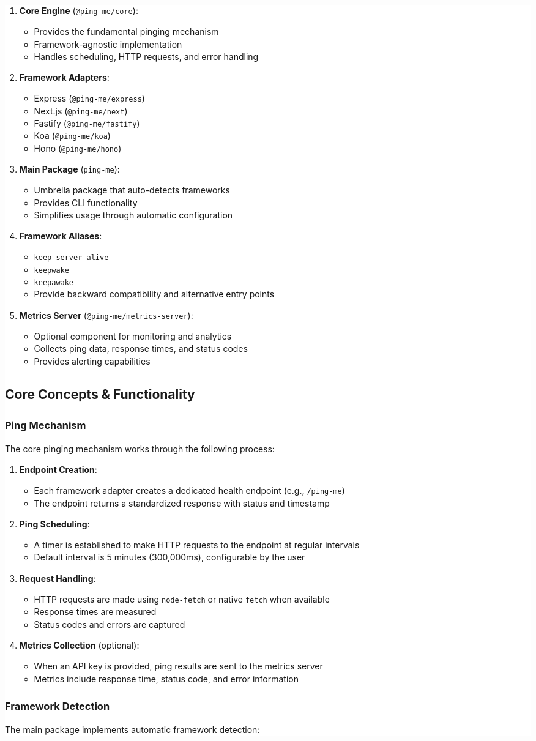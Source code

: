 1. **Core Engine** (`@ping-me/core`): 
   - Provides the fundamental pinging mechanism
   - Framework-agnostic implementation
   - Handles scheduling, HTTP requests, and error handling

2. **Framework Adapters**:
   - Express (`@ping-me/express`)
   - Next.js (`@ping-me/next`)
   - Fastify (`@ping-me/fastify`)
   - Koa (`@ping-me/koa`)
   - Hono (`@ping-me/hono`)

3. **Main Package** (`ping-me`):
   - Umbrella package that auto-detects frameworks
   - Provides CLI functionality
   - Simplifies usage through automatic configuration

4. **Framework Aliases**:
   - `keep-server-alive`
   - `keepwake`
   - `keepawake`
   - Provide backward compatibility and alternative entry points

5. **Metrics Server** (`@ping-me/metrics-server`):
   - Optional component for monitoring and analytics
   - Collects ping data, response times, and status codes
   - Provides alerting capabilities

## Core Concepts & Functionality

### Ping Mechanism

The core pinging mechanism works through the following process:

1. **Endpoint Creation**:
   - Each framework adapter creates a dedicated health endpoint (e.g., `/ping-me`)
   - The endpoint returns a standardized response with status and timestamp

2. **Ping Scheduling**:
   - A timer is established to make HTTP requests to the endpoint at regular intervals
   - Default interval is 5 minutes (300,000ms), configurable by the user

3. **Request Handling**:
   - HTTP requests are made using `node-fetch` or native `fetch` when available
   - Response times are measured
   - Status codes and errors are captured

4. **Metrics Collection** (optional):
   - When an API key is provided, ping results are sent to the metrics server
   - Metrics include response time, status code, and error information

### Framework Detection

The main package implements automatic framework detection:
